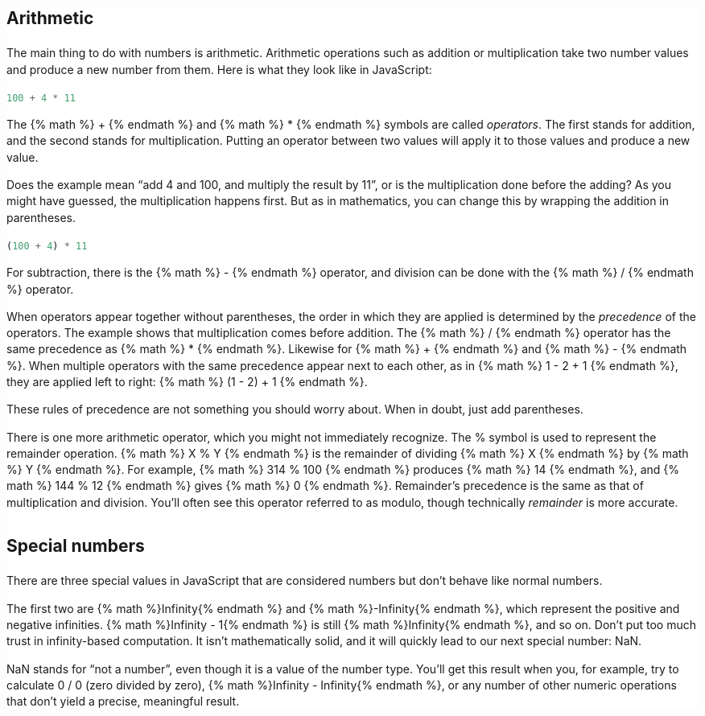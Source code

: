 ## Arithmetic

The main thing to do with numbers is arithmetic. Arithmetic operations such as addition or multiplication take two number values and produce a new number from them. Here is what they look like in JavaScript:

``` javascript
100 + 4 * 11
```

The {% math %} + {% endmath %} and {% math %} \* {% endmath %} symbols are called *operators*. The first stands for addition, and the second stands for multiplication. Putting an operator between two values will apply it to those values and produce a new value.

Does the example mean “add 4 and 100, and multiply the result by 11”, or is the multiplication done before the adding? As you might have guessed, the multiplication happens first. But as in mathematics, you can change this by wrapping the addition in parentheses.

``` javascript
(100 + 4) * 11
```

For subtraction, there is the {% math %} - {% endmath %} operator, and division can be done with the {% math %} \/ {% endmath %} operator.

When operators appear together without parentheses, the order in which they are applied is determined by the *precedence* of the operators. The example shows that multiplication comes before addition. The {% math %} \/ {% endmath %} operator has the same precedence as {% math %} \* {% endmath %}. Likewise for {% math %} + {% endmath %} and {% math %} - {% endmath %}. When multiple operators with the same precedence appear next to each other, as in {% math %} 1 - 2 + 1 {% endmath %}, they are applied left to right: {% math %} (1 - 2) + 1 {% endmath %}.

These rules of precedence are not something you should worry about. When in doubt, just add parentheses.

There is one more arithmetic operator, which you might not immediately recognize. The % symbol is used to represent the remainder operation. {% math %} X % Y {% endmath %} is the remainder of dividing {% math %} X {% endmath %} by {% math %} Y {% endmath %}. For example, {% math %} 314 % 100 {% endmath %} produces {% math %} 14 {% endmath %}, and {% math %} 144 % 12 {% endmath %} gives {% math %} 0 {% endmath %}. Remainder’s precedence is the same as that of multiplication and division. You’ll often see this operator referred to as modulo, though technically *remainder* is more accurate.

## Special numbers

There are three special values in JavaScript that are considered numbers but don’t behave like normal numbers.

The first two are {% math %}Infinity{% endmath %} and {% math %}-Infinity{% endmath %}, which represent the positive and negative infinities. {% math %}Infinity - 1{% endmath %} is still {% math %}Infinity{% endmath %}, and so on. Don’t put too much trust in infinity-based computation. It isn’t mathematically solid, and it will quickly lead to our next special number: NaN.

NaN stands for “not a number”, even though it is a value of the number type. You’ll get this result when you, for example, try to calculate 0 / 0 (zero divided by zero), {% math %}Infinity - Infinity{% endmath %}, or any number of other numeric operations that don’t yield a precise, meaningful result.
